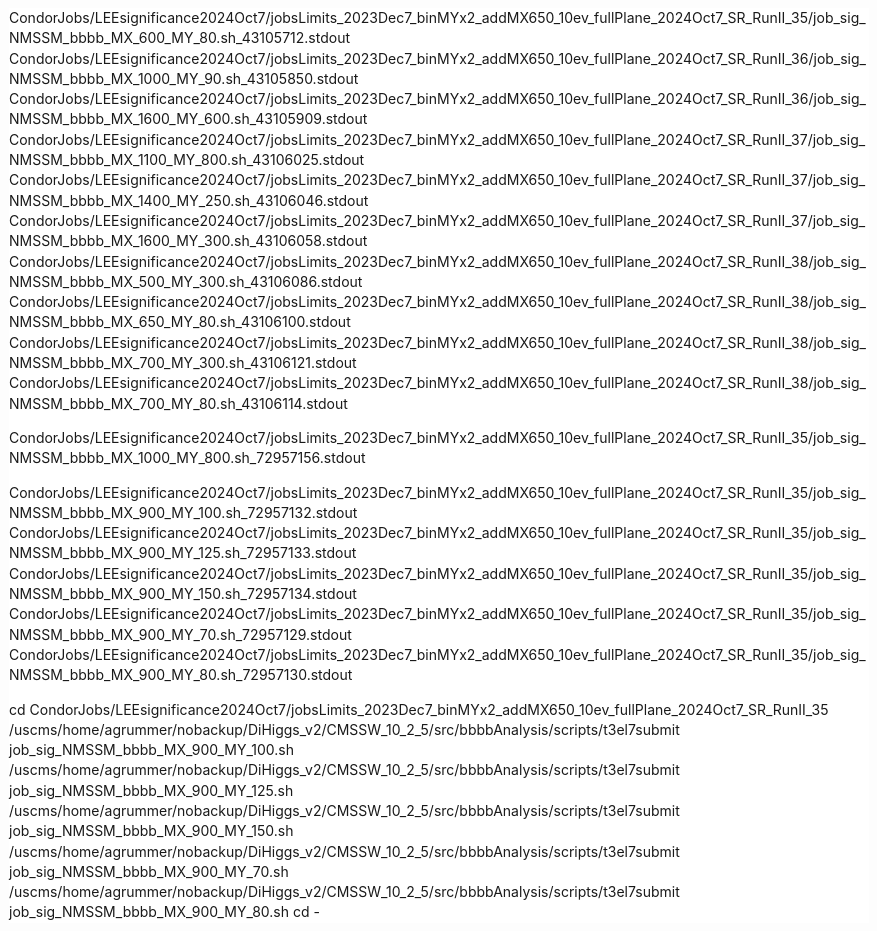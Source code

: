 CondorJobs/LEEsignificance2024Oct7/jobsLimits_2023Dec7_binMYx2_addMX650_10ev_fullPlane_2024Oct7_SR_RunII_35/job_sig_NMSSM_bbbb_MX_600_MY_80.sh_43105712.stdout
CondorJobs/LEEsignificance2024Oct7/jobsLimits_2023Dec7_binMYx2_addMX650_10ev_fullPlane_2024Oct7_SR_RunII_36/job_sig_NMSSM_bbbb_MX_1000_MY_90.sh_43105850.stdout
CondorJobs/LEEsignificance2024Oct7/jobsLimits_2023Dec7_binMYx2_addMX650_10ev_fullPlane_2024Oct7_SR_RunII_36/job_sig_NMSSM_bbbb_MX_1600_MY_600.sh_43105909.stdout
CondorJobs/LEEsignificance2024Oct7/jobsLimits_2023Dec7_binMYx2_addMX650_10ev_fullPlane_2024Oct7_SR_RunII_37/job_sig_NMSSM_bbbb_MX_1100_MY_800.sh_43106025.stdout
CondorJobs/LEEsignificance2024Oct7/jobsLimits_2023Dec7_binMYx2_addMX650_10ev_fullPlane_2024Oct7_SR_RunII_37/job_sig_NMSSM_bbbb_MX_1400_MY_250.sh_43106046.stdout
CondorJobs/LEEsignificance2024Oct7/jobsLimits_2023Dec7_binMYx2_addMX650_10ev_fullPlane_2024Oct7_SR_RunII_37/job_sig_NMSSM_bbbb_MX_1600_MY_300.sh_43106058.stdout
CondorJobs/LEEsignificance2024Oct7/jobsLimits_2023Dec7_binMYx2_addMX650_10ev_fullPlane_2024Oct7_SR_RunII_38/job_sig_NMSSM_bbbb_MX_500_MY_300.sh_43106086.stdout
CondorJobs/LEEsignificance2024Oct7/jobsLimits_2023Dec7_binMYx2_addMX650_10ev_fullPlane_2024Oct7_SR_RunII_38/job_sig_NMSSM_bbbb_MX_650_MY_80.sh_43106100.stdout
CondorJobs/LEEsignificance2024Oct7/jobsLimits_2023Dec7_binMYx2_addMX650_10ev_fullPlane_2024Oct7_SR_RunII_38/job_sig_NMSSM_bbbb_MX_700_MY_300.sh_43106121.stdout
CondorJobs/LEEsignificance2024Oct7/jobsLimits_2023Dec7_binMYx2_addMX650_10ev_fullPlane_2024Oct7_SR_RunII_38/job_sig_NMSSM_bbbb_MX_700_MY_80.sh_43106114.stdout


CondorJobs/LEEsignificance2024Oct7/jobsLimits_2023Dec7_binMYx2_addMX650_10ev_fullPlane_2024Oct7_SR_RunII_35/job_sig_NMSSM_bbbb_MX_1000_MY_800.sh_72957156.stdout

CondorJobs/LEEsignificance2024Oct7/jobsLimits_2023Dec7_binMYx2_addMX650_10ev_fullPlane_2024Oct7_SR_RunII_35/job_sig_NMSSM_bbbb_MX_900_MY_100.sh_72957132.stdout
CondorJobs/LEEsignificance2024Oct7/jobsLimits_2023Dec7_binMYx2_addMX650_10ev_fullPlane_2024Oct7_SR_RunII_35/job_sig_NMSSM_bbbb_MX_900_MY_125.sh_72957133.stdout
CondorJobs/LEEsignificance2024Oct7/jobsLimits_2023Dec7_binMYx2_addMX650_10ev_fullPlane_2024Oct7_SR_RunII_35/job_sig_NMSSM_bbbb_MX_900_MY_150.sh_72957134.stdout
CondorJobs/LEEsignificance2024Oct7/jobsLimits_2023Dec7_binMYx2_addMX650_10ev_fullPlane_2024Oct7_SR_RunII_35/job_sig_NMSSM_bbbb_MX_900_MY_70.sh_72957129.stdout
CondorJobs/LEEsignificance2024Oct7/jobsLimits_2023Dec7_binMYx2_addMX650_10ev_fullPlane_2024Oct7_SR_RunII_35/job_sig_NMSSM_bbbb_MX_900_MY_80.sh_72957130.stdout



cd CondorJobs/LEEsignificance2024Oct7/jobsLimits_2023Dec7_binMYx2_addMX650_10ev_fullPlane_2024Oct7_SR_RunII_35
/uscms/home/agrummer/nobackup/DiHiggs_v2/CMSSW_10_2_5/src/bbbbAnalysis/scripts/t3el7submit job_sig_NMSSM_bbbb_MX_900_MY_100.sh
/uscms/home/agrummer/nobackup/DiHiggs_v2/CMSSW_10_2_5/src/bbbbAnalysis/scripts/t3el7submit job_sig_NMSSM_bbbb_MX_900_MY_125.sh
/uscms/home/agrummer/nobackup/DiHiggs_v2/CMSSW_10_2_5/src/bbbbAnalysis/scripts/t3el7submit job_sig_NMSSM_bbbb_MX_900_MY_150.sh
/uscms/home/agrummer/nobackup/DiHiggs_v2/CMSSW_10_2_5/src/bbbbAnalysis/scripts/t3el7submit job_sig_NMSSM_bbbb_MX_900_MY_70.sh
/uscms/home/agrummer/nobackup/DiHiggs_v2/CMSSW_10_2_5/src/bbbbAnalysis/scripts/t3el7submit job_sig_NMSSM_bbbb_MX_900_MY_80.sh
cd -




